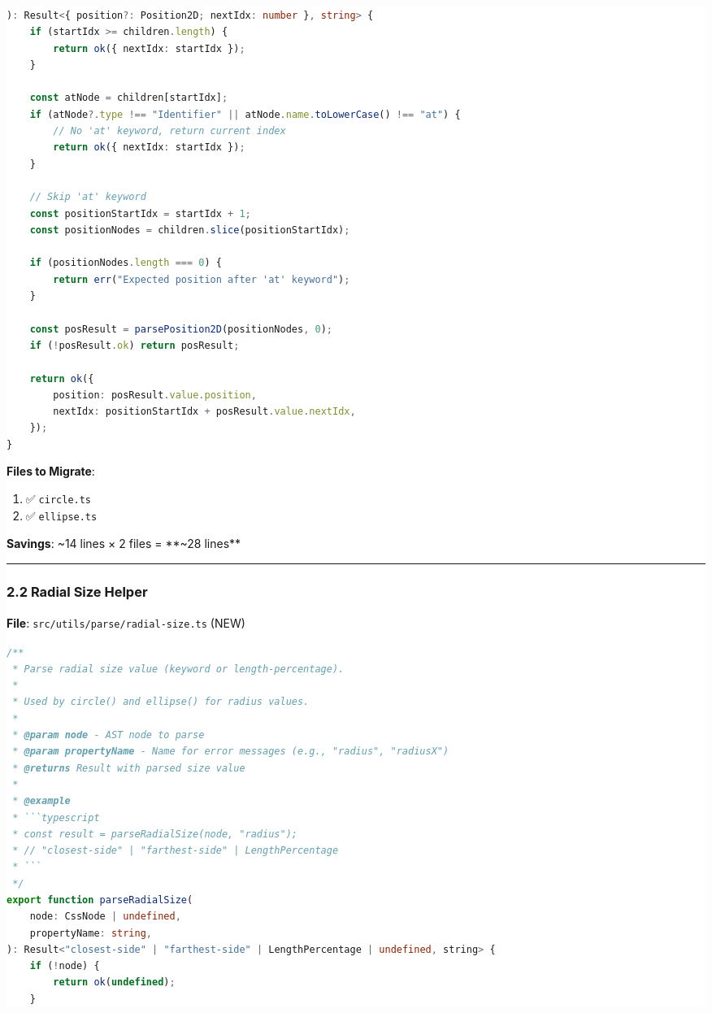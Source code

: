 ```typescript
): Result<{ position?: Position2D; nextIdx: number }, string> {
	if (startIdx >= children.length) {
		return ok({ nextIdx: startIdx });
	}

	const atNode = children[startIdx];
	if (atNode?.type !== "Identifier" || atNode.name.toLowerCase() !== "at") {
		// No 'at' keyword, return current index
		return ok({ nextIdx: startIdx });
	}

	// Skip 'at' keyword
	const positionStartIdx = startIdx + 1;
	const positionNodes = children.slice(positionStartIdx);

	if (positionNodes.length === 0) {
		return err("Expected position after 'at' keyword");
	}

	const posResult = parsePosition2D(positionNodes, 0);
	if (!posResult.ok) return posResult;

	return ok({
		position: posResult.value.position,
		nextIdx: positionStartIdx + posResult.value.nextIdx,
	});
}
```

**Files to Migrate**:
1. ✅ `circle.ts`
2. ✅ `ellipse.ts`

**Savings**: ~14 lines × 2 files = **~28 lines**

---

### 2.2 Radial Size Helper

**File**: `src/utils/parse/radial-size.ts` (NEW)

```typescript
/**
 * Parse radial size value (keyword or length-percentage).
 * 
 * Used by circle() and ellipse() for radius values.
 * 
 * @param node - AST node to parse
 * @param propertyName - Name for error messages (e.g., "radius", "radiusX")
 * @returns Result with parsed size value
 * 
 * @example
 * ```typescript
 * const result = parseRadialSize(node, "radius");
 * // "closest-side" | "farthest-side" | LengthPercentage
 * ```
 */
export function parseRadialSize(
	node: CssNode | undefined,
	propertyName: string,
): Result<"closest-side" | "farthest-side" | LengthPercentage | undefined, string> {
	if (!node) {
		return ok(undefined);
	}

```